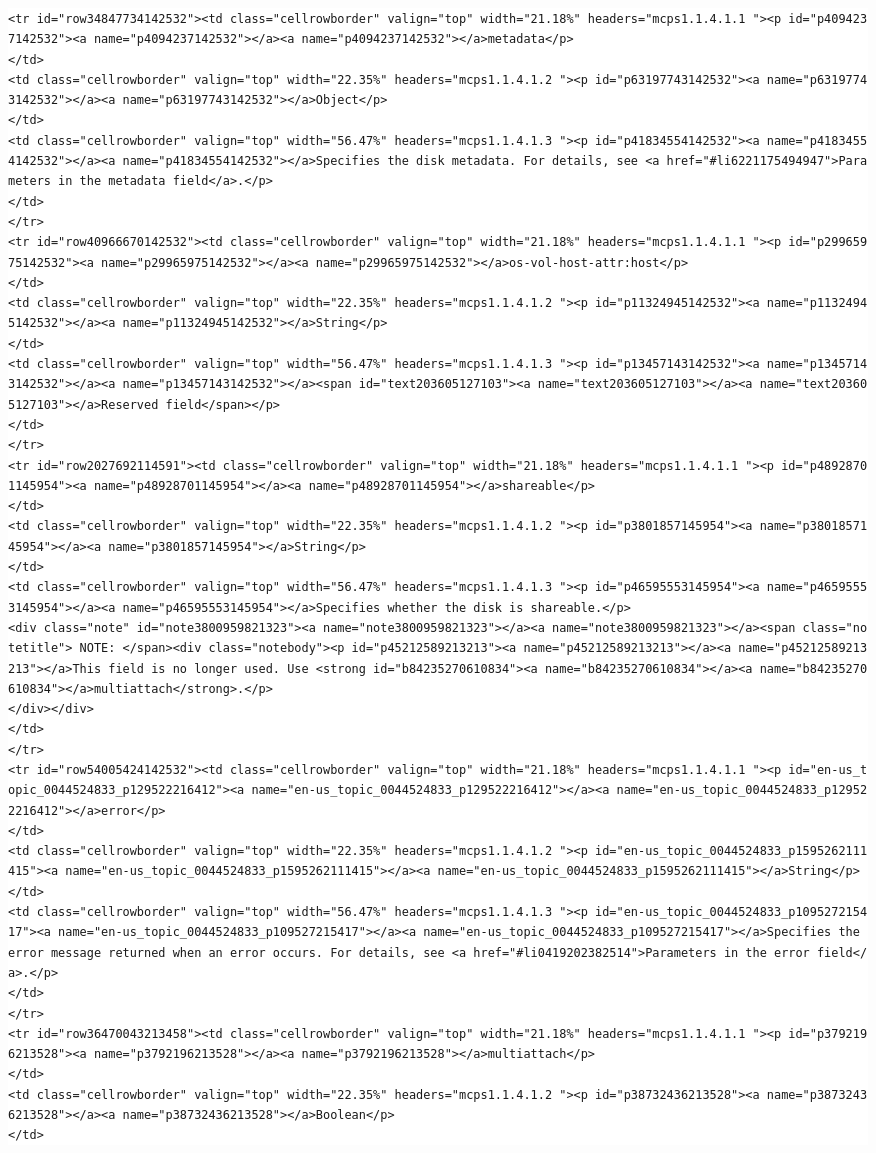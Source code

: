    <tr id="row34847734142532"><td class="cellrowborder" valign="top" width="21.18%" headers="mcps1.1.4.1.1 "><p id="p4094237142532"><a name="p4094237142532"></a><a name="p4094237142532"></a>metadata</p>
    </td>
    <td class="cellrowborder" valign="top" width="22.35%" headers="mcps1.1.4.1.2 "><p id="p63197743142532"><a name="p63197743142532"></a><a name="p63197743142532"></a>Object</p>
    </td>
    <td class="cellrowborder" valign="top" width="56.47%" headers="mcps1.1.4.1.3 "><p id="p41834554142532"><a name="p41834554142532"></a><a name="p41834554142532"></a>Specifies the disk metadata. For details, see <a href="#li6221175494947">Parameters in the metadata field</a>.</p>
    </td>
    </tr>
    <tr id="row40966670142532"><td class="cellrowborder" valign="top" width="21.18%" headers="mcps1.1.4.1.1 "><p id="p29965975142532"><a name="p29965975142532"></a><a name="p29965975142532"></a>os-vol-host-attr:host</p>
    </td>
    <td class="cellrowborder" valign="top" width="22.35%" headers="mcps1.1.4.1.2 "><p id="p11324945142532"><a name="p11324945142532"></a><a name="p11324945142532"></a>String</p>
    </td>
    <td class="cellrowborder" valign="top" width="56.47%" headers="mcps1.1.4.1.3 "><p id="p13457143142532"><a name="p13457143142532"></a><a name="p13457143142532"></a><span id="text203605127103"><a name="text203605127103"></a><a name="text203605127103"></a>Reserved field</span></p>
    </td>
    </tr>
    <tr id="row2027692114591"><td class="cellrowborder" valign="top" width="21.18%" headers="mcps1.1.4.1.1 "><p id="p48928701145954"><a name="p48928701145954"></a><a name="p48928701145954"></a>shareable</p>
    </td>
    <td class="cellrowborder" valign="top" width="22.35%" headers="mcps1.1.4.1.2 "><p id="p3801857145954"><a name="p3801857145954"></a><a name="p3801857145954"></a>String</p>
    </td>
    <td class="cellrowborder" valign="top" width="56.47%" headers="mcps1.1.4.1.3 "><p id="p46595553145954"><a name="p46595553145954"></a><a name="p46595553145954"></a>Specifies whether the disk is shareable.</p>
    <div class="note" id="note3800959821323"><a name="note3800959821323"></a><a name="note3800959821323"></a><span class="notetitle"> NOTE: </span><div class="notebody"><p id="p45212589213213"><a name="p45212589213213"></a><a name="p45212589213213"></a>This field is no longer used. Use <strong id="b84235270610834"><a name="b84235270610834"></a><a name="b84235270610834"></a>multiattach</strong>.</p>
    </div></div>
    </td>
    </tr>
    <tr id="row54005424142532"><td class="cellrowborder" valign="top" width="21.18%" headers="mcps1.1.4.1.1 "><p id="en-us_topic_0044524833_p129522216412"><a name="en-us_topic_0044524833_p129522216412"></a><a name="en-us_topic_0044524833_p129522216412"></a>error</p>
    </td>
    <td class="cellrowborder" valign="top" width="22.35%" headers="mcps1.1.4.1.2 "><p id="en-us_topic_0044524833_p1595262111415"><a name="en-us_topic_0044524833_p1595262111415"></a><a name="en-us_topic_0044524833_p1595262111415"></a>String</p>
    </td>
    <td class="cellrowborder" valign="top" width="56.47%" headers="mcps1.1.4.1.3 "><p id="en-us_topic_0044524833_p109527215417"><a name="en-us_topic_0044524833_p109527215417"></a><a name="en-us_topic_0044524833_p109527215417"></a>Specifies the error message returned when an error occurs. For details, see <a href="#li0419202382514">Parameters in the error field</a>.</p>
    </td>
    </tr>
    <tr id="row36470043213458"><td class="cellrowborder" valign="top" width="21.18%" headers="mcps1.1.4.1.1 "><p id="p3792196213528"><a name="p3792196213528"></a><a name="p3792196213528"></a>multiattach</p>
    </td>
    <td class="cellrowborder" valign="top" width="22.35%" headers="mcps1.1.4.1.2 "><p id="p38732436213528"><a name="p38732436213528"></a><a name="p38732436213528"></a>Boolean</p>
    </td>